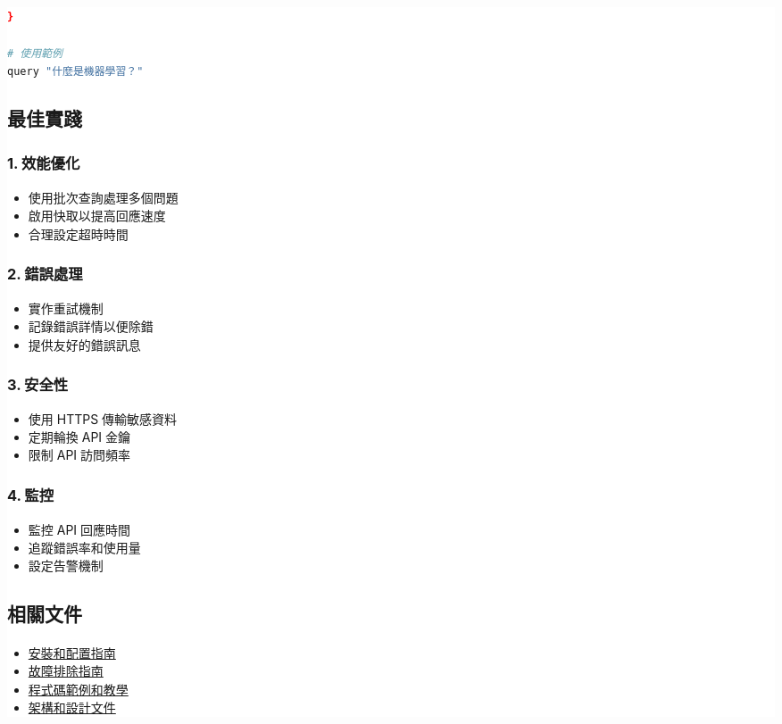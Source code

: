 ```bash
}

# 使用範例
query "什麼是機器學習？"
```

## 最佳實踐

### 1. 效能優化

- 使用批次查詢處理多個問題
- 啟用快取以提高回應速度
- 合理設定超時時間

### 2. 錯誤處理

- 實作重試機制
- 記錄錯誤詳情以便除錯
- 提供友好的錯誤訊息

### 3. 安全性

- 使用 HTTPS 傳輸敏感資料
- 定期輪換 API 金鑰
- 限制 API 訪問頻率

### 4. 監控

- 監控 API 回應時間
- 追蹤錯誤率和使用量
- 設定告警機制

## 相關文件

- [安裝和配置指南](installation_guide.md)
- [故障排除指南](troubleshooting_guide.md)
- [程式碼範例和教學](examples_and_tutorials.md)
- [架構和設計文件](architecture_design.md)
